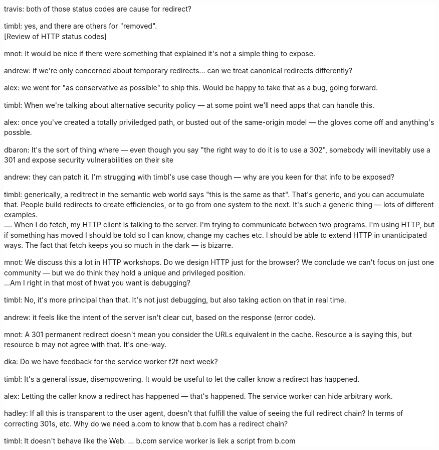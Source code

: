 travis:  both of those status codes are cause for redirect?

timbl: yes, and there are others for "removed".  
[Review of HTTP status codes]

mnot:  It would be nice if there were something that explained it's not a simple thing to expose.

andrew:  if we're only concerned about temporary redirects... can we treat canonical redirects differently?

alex: we went for "as conservative as possible" to ship this.  Would be happy to take that as a bug, going forward.

timbl: When we're talking about alternative security policy — at some point we'll need apps that can handle this.

alex:  once you've created a totally priviledged path, or busted out of the same-origin model — the gloves come off and anything's possble.

dbaron:  It's the sort of thing where — even though you say "the right way to do it is to use a 302", somebody will inevitably use a 301 and expose security vulnerabilities on their site

andrew: they can patch it.  I'm strugging with timbl's use case though — why are you keen for that info to be exposed?

timbl:  generically, a reditrect in the semantic web world says "this is the same as that".  That's generic, and you can accumulate that.  People build redirects to create efficiencies, or to go from one system to the next.  It's such a generic thing — lots of different examples.  
.... When I do fetch, my HTTP client is talking to the server.  I'm trying to communicate between two programs.  I'm using HTTP, but if something has moved I should be told so I can know, change my caches etc.  I should be able to extend HTTP in unanticipated ways.  The fact that fetch keeps you so much in the dark — is bizarre.

mnot:  We discuss this a lot in HTTP workshops.  Do we design HTTP just for the browser?  We conclude we can't focus on just one community — but we do think they hold a unique and privileged position.  
...Am I right in that most of hwat you want is debugging?

timbl:  No, it's more principal than that.  It's not just debugging, but also taking action on that in real time.

andrew: it feels like the intent of the server isn't clear cut, based on the response (error code).

mnot:  A 301 permanent redirect doesn't mean you consider the URLs equivalent in the cache.  Resource a is saying this, but resource b may not agree with that. It's one-way.

dka:  Do we have feedback for the service worker f2f next week?

timbl:  It's a general issue, disempowering.  It would be useful to let the caller know a redirect has happened.  

alex:  Letting the caller know a redirect has happened — that's happened.  The service worker can hide arbitrary work.

hadley:  If all this is transparent to the user agent, doesn't that fulfill the value of seeing the full redirect chain?  In terms of correcting 301s, etc. Why do we need a.com to know that b.com has a redirect chain?

timbl:  It doesn't behave like the Web. 
... b.com service worker is liek a script from b.com
